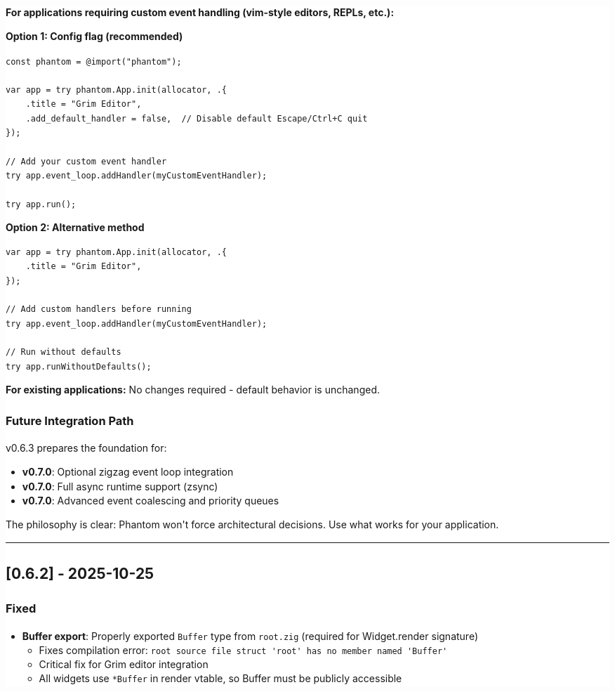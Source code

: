 **For applications requiring custom event handling (vim-style editors, REPLs, etc.):**

**Option 1: Config flag (recommended)**
```zig
const phantom = @import("phantom");

var app = try phantom.App.init(allocator, .{
    .title = "Grim Editor",
    .add_default_handler = false,  // Disable default Escape/Ctrl+C quit
});

// Add your custom event handler
try app.event_loop.addHandler(myCustomEventHandler);

try app.run();
```

**Option 2: Alternative method**
```zig
var app = try phantom.App.init(allocator, .{
    .title = "Grim Editor",
});

// Add custom handlers before running
try app.event_loop.addHandler(myCustomEventHandler);

// Run without defaults
try app.runWithoutDefaults();
```

**For existing applications:**
No changes required - default behavior is unchanged.

### Future Integration Path

v0.6.3 prepares the foundation for:
- **v0.7.0**: Optional zigzag event loop integration
- **v0.7.0**: Full async runtime support (zsync)
- **v0.7.0**: Advanced event coalescing and priority queues

The philosophy is clear: Phantom won't force architectural decisions. Use what works for your application.

---

## [0.6.2] - 2025-10-25

### Fixed

- **Buffer export**: Properly exported `Buffer` type from `root.zig` (required for Widget.render signature)
  - Fixes compilation error: `root source file struct 'root' has no member named 'Buffer'`
  - Critical fix for Grim editor integration
  - All widgets use `*Buffer` in render vtable, so Buffer must be publicly accessible
